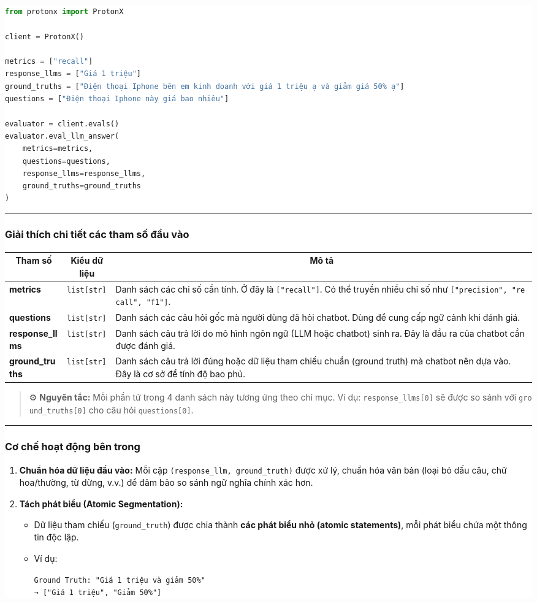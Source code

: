 ```python
from protonx import ProtonX

client = ProtonX()

metrics = ["recall"]
response_llms = ["Giá 1 triệu"]
ground_truths = ["Điện thoại Iphone bên em kinh doanh với giá 1 triệu ạ và giảm giá 50% ạ"]
questions = ["Điện thoại Iphone này giá bao nhiêu"]

evaluator = client.evals()
evaluator.eval_llm_answer(
    metrics=metrics,
    questions=questions,
    response_llms=response_llms,
    ground_truths=ground_truths
)
```

---

### Giải thích chi tiết các tham số đầu vào

| Tham số           | Kiểu dữ liệu | Mô tả                                                                                                                            |
| ----------------- | ------------ | -------------------------------------------------------------------------------------------------------------------------------- |
| **metrics**       | `list[str]`  | Danh sách các chỉ số cần tính. Ở đây là `["recall"]`. Có thể truyền nhiều chỉ số như `["precision", "recall", "f1"]`.            |
| **questions**     | `list[str]`  | Danh sách các câu hỏi gốc mà người dùng đã hỏi chatbot. Dùng để cung cấp ngữ cảnh khi đánh giá.                                  |
| **response_llms** | `list[str]`  | Danh sách câu trả lời do mô hình ngôn ngữ (LLM hoặc chatbot) sinh ra. Đây là đầu ra của chatbot cần được đánh giá.               |
| **ground_truths** | `list[str]`  | Danh sách câu trả lời đúng hoặc dữ liệu tham chiếu chuẩn (ground truth) mà chatbot nên dựa vào. Đây là cơ sở để tính độ bao phủ. |

> ⚙️ **Nguyên tắc:** Mỗi phần tử trong 4 danh sách này tương ứng theo chỉ mục.
> Ví dụ: `response_llms[0]` sẽ được so sánh với `ground_truths[0]` cho câu hỏi `questions[0]`.

---

### Cơ chế hoạt động bên trong

1. **Chuẩn hóa dữ liệu đầu vào:**
   Mỗi cặp `(response_llm, ground_truth)` được xử lý, chuẩn hóa văn bản (loại bỏ dấu câu, chữ hoa/thường, từ dừng, v.v.) để đảm bảo so sánh ngữ nghĩa chính xác hơn.

2. **Tách phát biểu (Atomic Segmentation):**

   * Dữ liệu tham chiếu (`ground_truth`) được chia thành **các phát biểu nhỏ (atomic statements)**, mỗi phát biểu chứa một thông tin độc lập.
   * Ví dụ:

     ```
     Ground Truth: "Giá 1 triệu và giảm 50%"
     → ["Giá 1 triệu", "Giảm 50%"]
     ```
